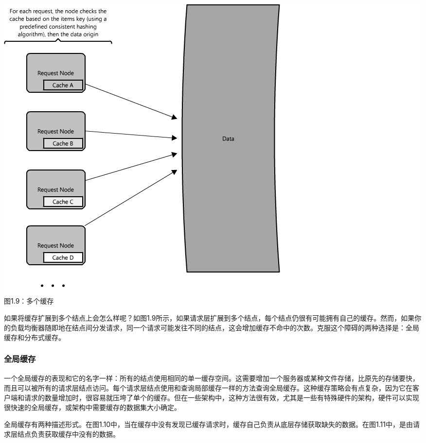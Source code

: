 ![Figure 1.9](Scalable-Web-Architecture-and-Distributed-Systems/distributedCaching.png)

图1.9：多个缓存

如果将缓存扩展到多个结点上会怎么样呢？如图1.9所示，如果请求层扩展到多个结点，每个结点仍很有可能拥有自己的缓存。然而，如果你的负载均衡器随即地在结点间分发请求，同一个请求可能发往不同的结点，这会增加缓存不命中的次数。克服这个障碍的两种选择是：全局缓存和分布式缓存。

### 全局缓存

一个全局缓存的表现和它的名字一样：所有的结点使用相同的单一缓存空间。这需要增加一个服务器或某种文件存储，比原先的存储要快，而且可以被所有的请求层结点访问。每个请求层结点使用和查询局部缓存一样的方法查询全局缓存。这种缓存策略会有点复杂，因为它在客户端和请求的数量增加时，很容易就压垮了单个的缓存。但在一些架构中，这种方法很有效，尤其是一些有特殊硬件的架构，硬件可以实现很快速的全局缓存，或架构中需要缓存的数据集大小确定。

全局缓存有两种描述形式。在图1.10中，当在缓存中没有发现已缓存请求时，缓存自己负责从底层存储获取缺失的数据。在图1.11中，是由请求层结点负责获取缓存中没有的数据。
